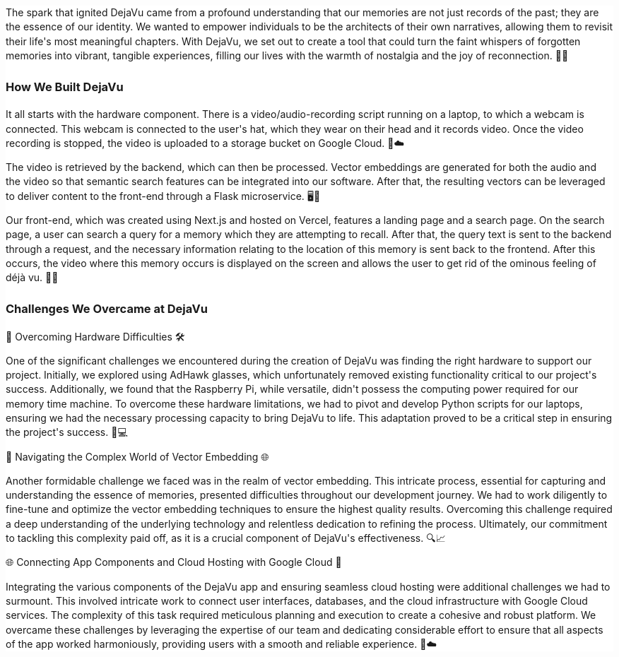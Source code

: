 The spark that ignited DejaVu came from a profound understanding that our memories are not just records of the past; they are the essence of our identity. We wanted to empower individuals to be the architects of their own narratives, allowing them to revisit their life's most meaningful chapters. With DejaVu, we set out to create a tool that could turn the faint whispers of forgotten memories into vibrant, tangible experiences, filling our lives with the warmth of nostalgia and the joy of reconnection. 🧠🔑


### How We Built DejaVu 

It all starts with the hardware component. There is a video/audio-recording script running on a laptop, to which a webcam is connected. This webcam is connected to the user's hat, which they wear on their head and it records video. Once the video recording is stopped, the video is uploaded to a storage bucket on Google Cloud. 🎥☁️

The video is retrieved by the backend, which can then be processed. Vector embeddings are generated for both the audio and the video so that semantic search features can be integrated into our software. After that, the resulting vectors can be leveraged to deliver content to the front-end through a Flask microservice. 🖥️🚀

Our front-end, which was created using Next.js and hosted on Vercel, features a landing page and a search page. On the search page, a user can search a query for a memory which they are attempting to recall. After that, the query text is sent to the backend through a request, and the necessary information relating to the location of this memory is sent back to the frontend. After this occurs, the video where this memory occurs is displayed on the screen and allows the user to get rid of the ominous feeling of déjà vu. 🔎🌟


### Challenges We Overcame at DejaVu 

🧩 Overcoming Hardware Difficulties 🛠️

One of the significant challenges we encountered during the creation of DejaVu was finding the right hardware to support our project. Initially, we explored using AdHawk glasses, which unfortunately removed existing functionality critical to our project's success. Additionally, we found that the Raspberry Pi, while versatile, didn't possess the computing power required for our memory time machine. To overcome these hardware limitations, we had to pivot and develop Python scripts for our laptops, ensuring we had the necessary processing capacity to bring DejaVu to life. This adaptation proved to be a critical step in ensuring the project's success. 🚫💻

📱 Navigating the Complex World of Vector Embedding 🌐

Another formidable challenge we faced was in the realm of vector embedding. This intricate process, essential for capturing and understanding the essence of memories, presented difficulties throughout our development journey. We had to work diligently to fine-tune and optimize the vector embedding techniques to ensure the highest quality results. Overcoming this challenge required a deep understanding of the underlying technology and relentless dedication to refining the process. Ultimately, our commitment to tackling this complexity paid off, as it is a crucial component of DejaVu's effectiveness. 🔍📈

🌐 Connecting App Components and Cloud Hosting with Google Cloud 🔗

Integrating the various components of the DejaVu app and ensuring seamless cloud hosting were additional challenges we had to surmount. This involved intricate work to connect user interfaces, databases, and the cloud infrastructure with Google Cloud services. The complexity of this task required meticulous planning and execution to create a cohesive and robust platform. We overcame these challenges by leveraging the expertise of our team and dedicating considerable effort to ensure that all aspects of the app worked harmoniously, providing users with a smooth and reliable experience. 📱☁️
